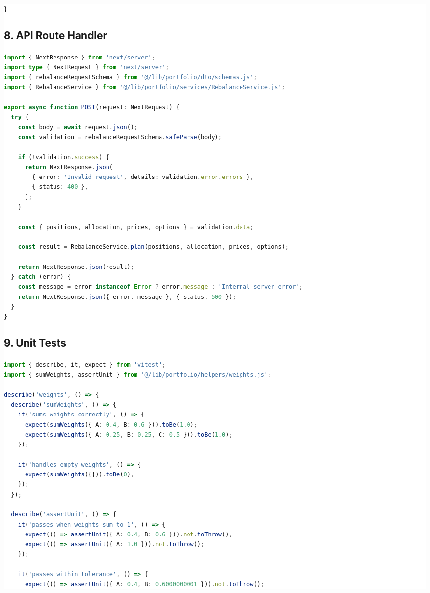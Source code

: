 ```typescript
}

```

## 8. API Route Handler

```typescript
import { NextResponse } from 'next/server';
import type { NextRequest } from 'next/server';
import { rebalanceRequestSchema } from '@/lib/portfolio/dto/schemas.js';
import { RebalanceService } from '@/lib/portfolio/services/RebalanceService.js';

export async function POST(request: NextRequest) {
  try {
    const body = await request.json();
    const validation = rebalanceRequestSchema.safeParse(body);

    if (!validation.success) {
      return NextResponse.json(
        { error: 'Invalid request', details: validation.error.errors },
        { status: 400 },
      );
    }

    const { positions, allocation, prices, options } = validation.data;

    const result = RebalanceService.plan(positions, allocation, prices, options);

    return NextResponse.json(result);
  } catch (error) {
    const message = error instanceof Error ? error.message : 'Internal server error';
    return NextResponse.json({ error: message }, { status: 500 });
  }
}

```

## 9. Unit Tests

```typescript
import { describe, it, expect } from 'vitest';
import { sumWeights, assertUnit } from '@/lib/portfolio/helpers/weights.js';

describe('weights', () => {
  describe('sumWeights', () => {
    it('sums weights correctly', () => {
      expect(sumWeights({ A: 0.4, B: 0.6 })).toBe(1.0);
      expect(sumWeights({ A: 0.25, B: 0.25, C: 0.5 })).toBe(1.0);
    });

    it('handles empty weights', () => {
      expect(sumWeights({})).toBe(0);
    });
  });

  describe('assertUnit', () => {
    it('passes when weights sum to 1', () => {
      expect(() => assertUnit({ A: 0.4, B: 0.6 })).not.toThrow();
      expect(() => assertUnit({ A: 1.0 })).not.toThrow();
    });

    it('passes within tolerance', () => {
      expect(() => assertUnit({ A: 0.4, B: 0.6000000001 })).not.toThrow();
```